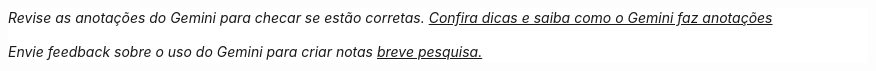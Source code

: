 *Revise as anotações do Gemini para checar se estão corretas. [Confira dicas e saiba como o Gemini faz anotações](https://support.google.com/meet/answer/14754931)*

*Envie feedback sobre o uso do Gemini para criar notas [breve pesquisa.](https://google.qualtrics.com/jfe/form/SV_9vK3UZEaIQKKE7A?confid=GIHlx4ag9SKu6OBm-AFMDxITOAIIigIgABgFCA)*